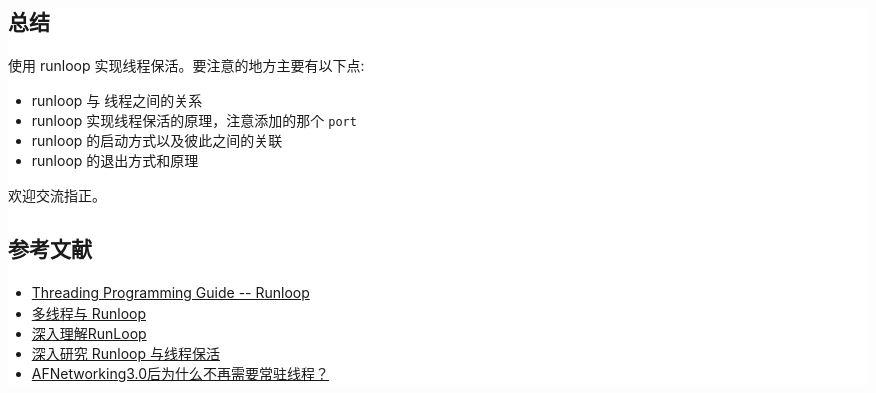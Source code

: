 
## 总结 

使用 runloop 实现线程保活。要注意的地方主要有以下点:

- runloop 与 线程之间的关系
-  runloop 实现线程保活的原理，注意添加的那个 `port`
- runloop 的启动方式以及彼此之间的关联
- runloop 的退出方式和原理

欢迎交流指正。



## 参考文献

- [Threading Programming Guide -- Runloop](https://developer.apple.com/library/archive/documentation/Cocoa/Conceptual/Multithreading/RunLoopManagement/RunLoopManagement.html#//apple_ref/doc/uid/10000057i-CH16-SW1)
- [多线程与 Runloop](https://github.com/ShannonChenCHN/iOSDevLevelingUp/issues/16)
- [深入理解RunLoop](https://blog.ibireme.com/2015/05/18/runloop/)
- [深入研究 Runloop 与线程保活](https://twitter.com/intent/tweet?text=%E6%B7%B1%E5%85%A5%E7%A0%94%E7%A9%B6%20Runloop%20%E4%B8%8E%E7%BA%BF%E7%A8%8B%E4%BF%9D%E6%B4%BB%20%C2%BB&hashtags=&url=https://bestswifter.com/runloop-and-thread/)
- [AFNetworking3.0后为什么不再需要常驻线程？](https://www.jianshu.com/p/b5c27669e2c1)
